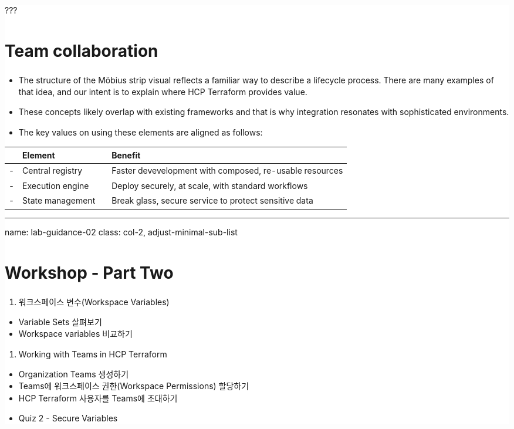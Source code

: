 ???
# Team collaboration
- The structure of the Möbius strip visual reflects a familiar way to describe a lifecycle process. There are many examples of that idea, and our intent is to explain where HCP Terraform provides value. 

- These concepts likely overlap with existing frameworks and that is why integration resonates with sophisticated environments.

- The key values on using these elements are aligned as follows:
  
|     | Element          |     | Benefit                                                 |
| --- | :--------------- | --- | :------------------------------------------------------ |
| -   | Central registry |     | Faster devevelopment with composed, re-usable resources |
| -   | Execution engine |     | Deploy securely, at scale, with standard workflows      |
| -   | State management |     | Break glass, secure service to protect sensitive data   |

---
name: lab-guidance-02
class: col-2, adjust-minimal-sub-list
# Workshop - Part Two
1. 워크스페이스 변수(Workspace Variables)
  * Variable Sets 살펴보기
  * Workspace variables 비교하기

1. Working with Teams in HCP Terraform
  * Organization Teams 생성하기
  * Teams에 워크스페이스 권한(Workspace Permissions) 할당하기
  * HCP Terraform 사용자를 Teams에 초대하기

- Quiz 2 - Secure Variables
